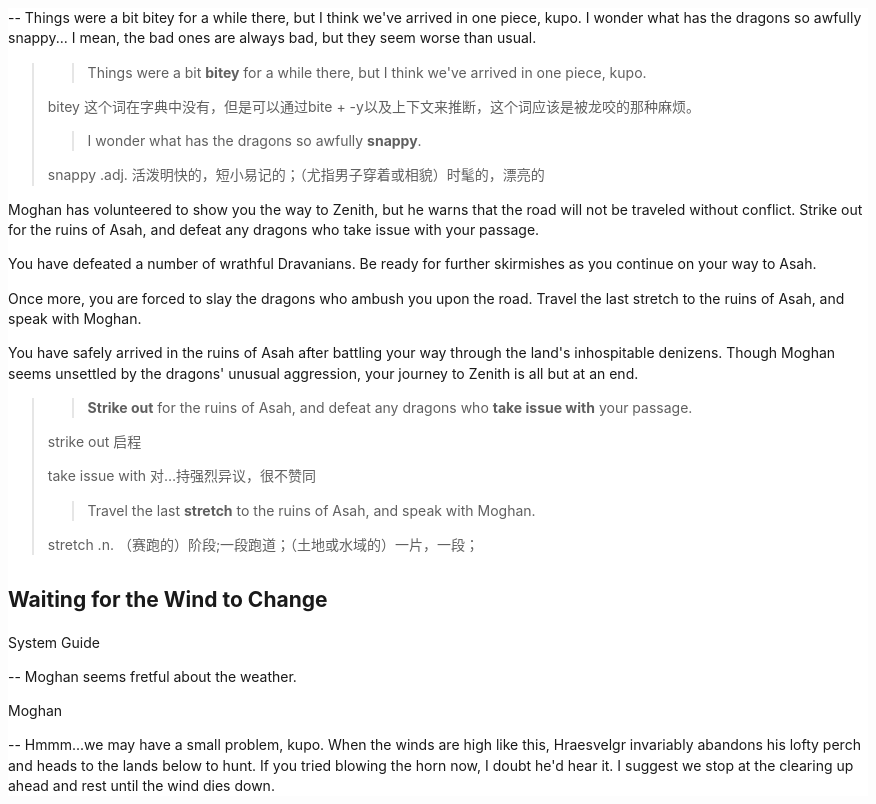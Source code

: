 -- Things were a bit bitey for a while there, but I think we've arrived in one piece, kupo. I wonder what has the dragons so awfully snappy... I mean, the bad ones are always bad, but they seem worse than usual.
</div>

>> Things were a bit <b class="text-red-500">bitey</b> for a while there, but I think we've arrived in one piece, kupo.
>>
>
> bitey 这个词在字典中没有，但是可以通过bite + -y以及上下文来推断，这个词应该是被龙咬的那种麻烦。
>
>> I wonder what has the dragons so awfully <b class="text-red-500">snappy</b>.
>>
>
> snappy  .adj. 活泼明快的，短小易记的；（尤指男子穿着或相貌）时髦的，漂亮的

<div class="border-4 p-6">
Moghan has volunteered to show you the way to Zenith, but he warns that the road will not be traveled without conflict. Strike out for the ruins of Asah, and defeat any dragons who take issue with your passage.

You have defeated a number of wrathful Dravanians. Be ready for further skirmishes as you continue on your way to Asah.

Once more, you are forced to slay the dragons who ambush you upon the road. Travel the last stretch to the ruins of Asah, and speak with Moghan.

You have safely arrived in the ruins of Asah after battling your way through the land's inhospitable denizens. Though Moghan seems unsettled by the dragons' unusual aggression, your journey to Zenith is all but at an end.
</div>

>> <b class="text-red-500">Strike out</b> for the ruins of Asah, and defeat any dragons who <b class="text-red-500">take issue with</b> your passage.
>>
>
> strike out  启程
>
> take issue with 对…持强烈异议，很不赞同
>
>> Travel the last <b class="text-red-500">stretch</b> to the ruins of Asah, and speak with Moghan.
>>
>
> stretch .n. （赛跑的）阶段;一段跑道；（土地或水域的）一片，一段；

## Waiting for the Wind to Change

<div class="border-4 p-6">
System Guide

-- Moghan seems fretful about the weather.

Moghan

-- Hmmm...we may have a small problem, kupo. When the winds are high like this, Hraesvelgr invariably abandons his lofty perch and heads to the lands below to hunt. If you tried blowing the horn now, I doubt he'd hear it. I suggest we stop at the clearing up ahead and rest until the wind dies down.
